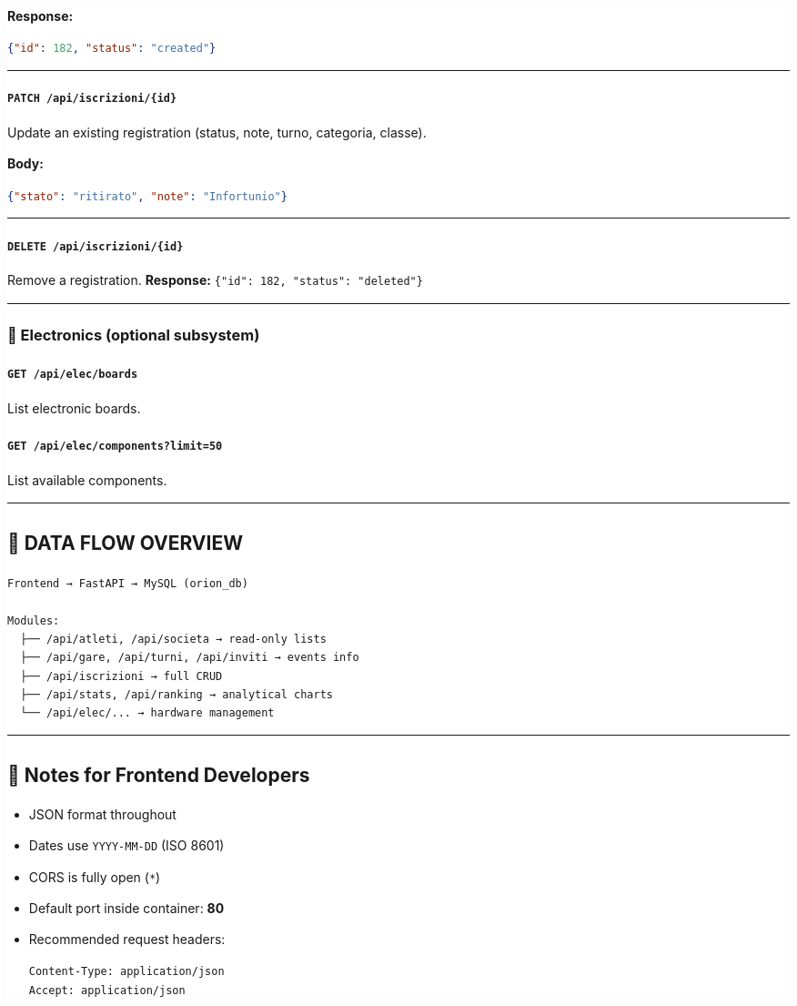 **Response:**

```json
{"id": 182, "status": "created"}
```

---

#### `PATCH /api/iscrizioni/{id}`

Update an existing registration (status, note, turno, categoria, classe).

**Body:**

```json
{"stato": "ritirato", "note": "Infortunio"}
```

---

#### `DELETE /api/iscrizioni/{id}`

Remove a registration.
**Response:** `{"id": 182, "status": "deleted"}`

---

### 🔧 Electronics (optional subsystem)

#### `GET /api/elec/boards`

List electronic boards.

#### `GET /api/elec/components?limit=50`

List available components.

---

## 🧱 DATA FLOW OVERVIEW

```text
Frontend → FastAPI → MySQL (orion_db)

Modules:
  ├── /api/atleti, /api/societa → read-only lists
  ├── /api/gare, /api/turni, /api/inviti → events info
  ├── /api/iscrizioni → full CRUD
  ├── /api/stats, /api/ranking → analytical charts
  └── /api/elec/... → hardware management
```

---

## 🧠 Notes for Frontend Developers

* JSON format throughout
* Dates use `YYYY-MM-DD` (ISO 8601)
* CORS is fully open (`*`)
* Default port inside container: **80**
* Recommended request headers:

  ```http
  Content-Type: application/json
  Accept: application/json
  ```